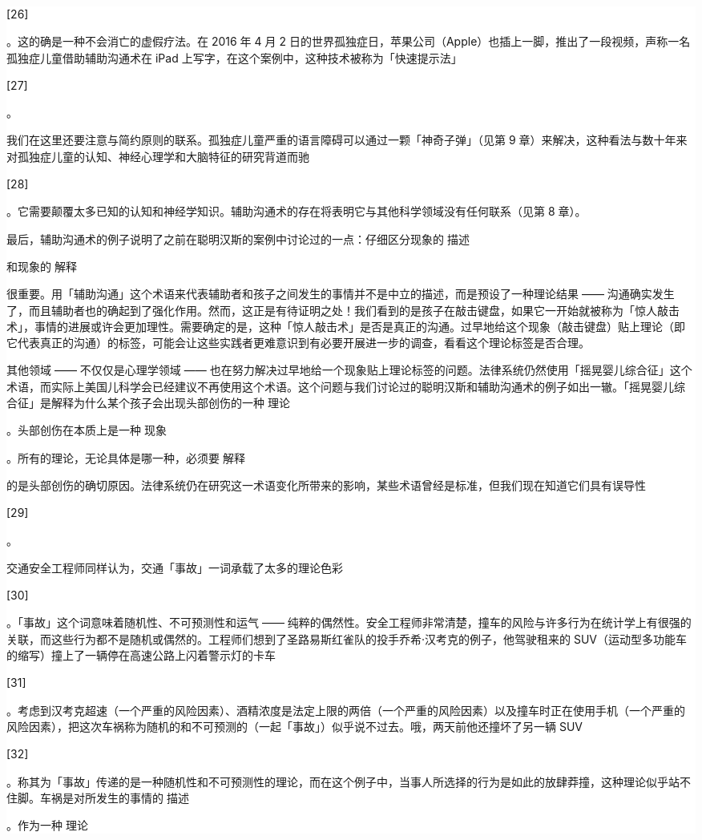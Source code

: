  [26] 

 

。这的确是一种不会消亡的虚假疗法。在 2016 年 4 月 2 日的世界孤独症日，苹果公司（Apple）也插上一脚，推出了一段视频，声称一名孤独症儿童借助辅助沟通术在 iPad 上写字，在这个案例中，这种技术被称为「快速提示法」

 [27] 

 

 。

我们在这里还要注意与简约原则的联系。孤独症儿童严重的语言障碍可以通过一颗「神奇子弹」（见第 9 章）来解决，这种看法与数十年来对孤独症儿童的认知、神经心理学和大脑特征的研究背道而驰

 [28] 

 

。它需要颠覆太多已知的认知和神经学知识。辅助沟通术的存在将表明它与其他科学领域没有任何联系（见第 8 章）。

最后，辅助沟通术的例子说明了之前在聪明汉斯的案例中讨论过的一点：仔细区分现象的 描述

和现象的 解释

很重要。用「辅助沟通」这个术语来代表辅助者和孩子之间发生的事情并不是中立的描述，而是预设了一种理论结果 —— 沟通确实发生了，而且辅助者也的确起到了强化作用。然而，这正是有待证明之处！我们看到的是孩子在敲击键盘，如果它一开始就被称为「惊人敲击术」，事情的进展或许会更加理性。需要确定的是，这种「惊人敲击术」是否是真正的沟通。过早地给这个现象（敲击键盘）贴上理论（即它代表真正的沟通）的标签，可能会让这些实践者更难意识到有必要开展进一步的调查，看看这个理论标签是否合理。

其他领域 —— 不仅仅是心理学领域 —— 也在努力解决过早地给一个现象贴上理论标签的问题。法律系统仍然使用「摇晃婴儿综合征」这个术语，而实际上美国儿科学会已经建议不再使用这个术语。这个问题与我们讨论过的聪明汉斯和辅助沟通术的例子如出一辙。「摇晃婴儿综合征」是解释为什么某个孩子会出现头部创伤的一种 理论

。头部创伤在本质上是一种 现象

。所有的理论，无论具体是哪一种，必须要 解释

的是头部创伤的确切原因。法律系统仍在研究这一术语变化所带来的影响，某些术语曾经是标准，但我们现在知道它们具有误导性

 [29] 

 

 。

交通安全工程师同样认为，交通「事故」一词承载了太多的理论色彩

 [30] 

 

。「事故」这个词意味着随机性、不可预测性和运气 —— 纯粹的偶然性。安全工程师非常清楚，撞车的风险与许多行为在统计学上有很强的关联，而这些行为都不是随机或偶然的。工程师们想到了圣路易斯红雀队的投手乔希·汉考克的例子，他驾驶租来的 SUV（运动型多功能车的缩写）撞上了一辆停在高速公路上闪着警示灯的卡车

 [31] 

 

。考虑到汉考克超速（一个严重的风险因素）、酒精浓度是法定上限的两倍（一个严重的风险因素）以及撞车时正在使用手机（一个严重的风险因素），把这次车祸称为随机的和不可预测的（一起「事故」）似乎说不过去。哦，两天前他还撞坏了另一辆 SUV

 [32] 

 

。称其为「事故」传递的是一种随机性和不可预测性的理论，而在这个例子中，当事人所选择的行为是如此的放肆莽撞，这种理论似乎站不住脚。车祸是对所发生的事情的 描述

。作为一种 理论
